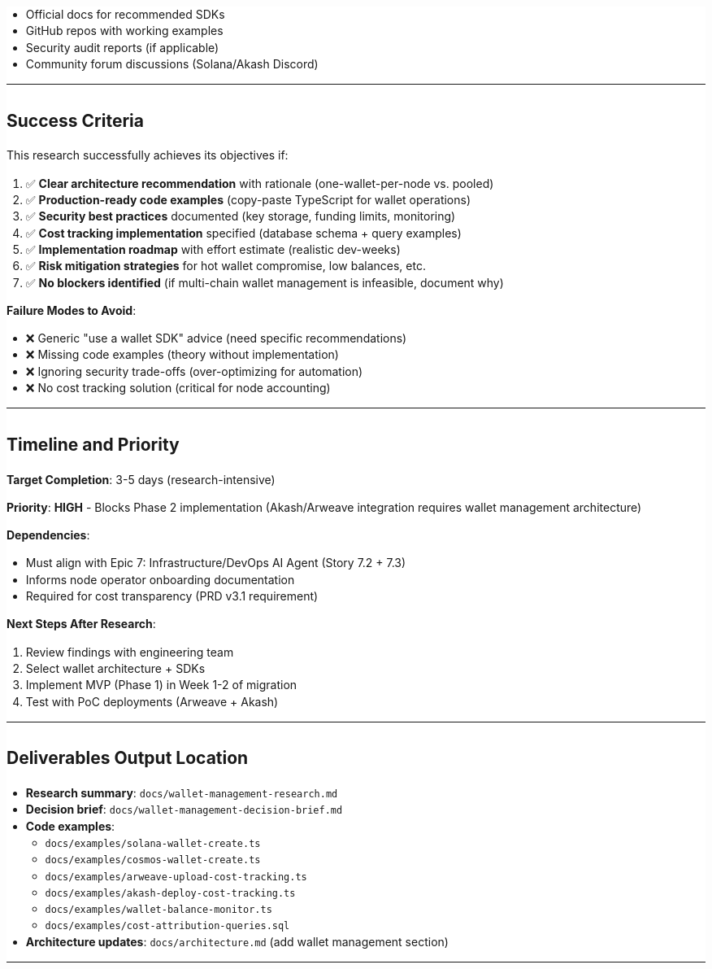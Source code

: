 - Official docs for recommended SDKs
- GitHub repos with working examples
- Security audit reports (if applicable)
- Community forum discussions (Solana/Akash Discord)

---

## Success Criteria

This research successfully achieves its objectives if:

1. ✅ **Clear architecture recommendation** with rationale (one-wallet-per-node vs. pooled)
2. ✅ **Production-ready code examples** (copy-paste TypeScript for wallet operations)
3. ✅ **Security best practices** documented (key storage, funding limits, monitoring)
4. ✅ **Cost tracking implementation** specified (database schema + query examples)
5. ✅ **Implementation roadmap** with effort estimate (realistic dev-weeks)
6. ✅ **Risk mitigation strategies** for hot wallet compromise, low balances, etc.
7. ✅ **No blockers identified** (if multi-chain wallet management is infeasible, document why)

**Failure Modes to Avoid**:
- ❌ Generic "use a wallet SDK" advice (need specific recommendations)
- ❌ Missing code examples (theory without implementation)
- ❌ Ignoring security trade-offs (over-optimizing for automation)
- ❌ No cost tracking solution (critical for node accounting)

---

## Timeline and Priority

**Target Completion**: 3-5 days (research-intensive)

**Priority**: **HIGH** - Blocks Phase 2 implementation (Akash/Arweave integration requires wallet management architecture)

**Dependencies**:
- Must align with Epic 7: Infrastructure/DevOps AI Agent (Story 7.2 + 7.3)
- Informs node operator onboarding documentation
- Required for cost transparency (PRD v3.1 requirement)

**Next Steps After Research**:
1. Review findings with engineering team
2. Select wallet architecture + SDKs
3. Implement MVP (Phase 1) in Week 1-2 of migration
4. Test with PoC deployments (Arweave + Akash)

---

## Deliverables Output Location

- **Research summary**: `docs/wallet-management-research.md`
- **Decision brief**: `docs/wallet-management-decision-brief.md`
- **Code examples**:
  - `docs/examples/solana-wallet-create.ts`
  - `docs/examples/cosmos-wallet-create.ts`
  - `docs/examples/arweave-upload-cost-tracking.ts`
  - `docs/examples/akash-deploy-cost-tracking.ts`
  - `docs/examples/wallet-balance-monitor.ts`
  - `docs/examples/cost-attribution-queries.sql`
- **Architecture updates**: `docs/architecture.md` (add wallet management section)

---
